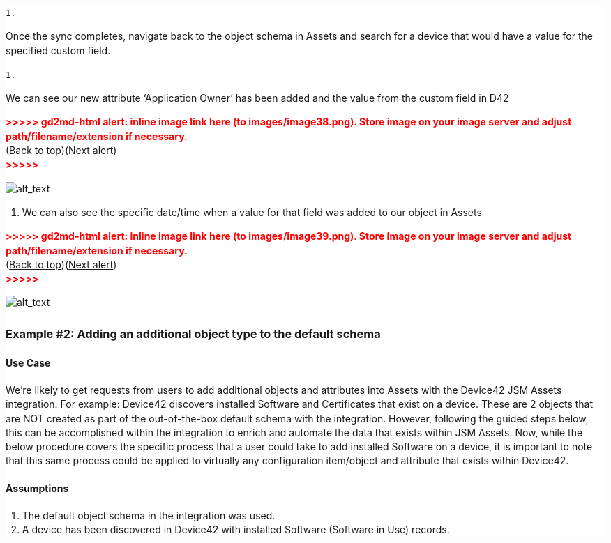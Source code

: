 
    1. 
Once the sync completes, navigate back to the object schema in Assets and search for a device that would have a value for the specified custom field. 


    1. 
We can see our new attribute ‘Application Owner’ has been added and the value from the custom field in D42

        

<p id="gdcalert40" ><span style="color: red; font-weight: bold">>>>>>  gd2md-html alert: inline image link here (to images/image38.png). Store image on your image server and adjust path/filename/extension if necessary. </span><br>(<a href="#">Back to top</a>)(<a href="#gdcalert41">Next alert</a>)<br><span style="color: red; font-weight: bold">>>>>> </span></p>


![alt_text](images/image38.png "image_tooltip")




1. We can also see the specific date/time when a value for that field was added to our object in Assets

        

<p id="gdcalert41" ><span style="color: red; font-weight: bold">>>>>>  gd2md-html alert: inline image link here (to images/image39.png). Store image on your image server and adjust path/filename/extension if necessary. </span><br>(<a href="#">Back to top</a>)(<a href="#gdcalert42">Next alert</a>)<br><span style="color: red; font-weight: bold">>>>>> </span></p>


![alt_text](images/image39.png "image_tooltip")




### Example #2: Adding an additional object type to the default schema


#### Use Case

We’re likely to get requests from users to add additional objects and attributes into Assets with the Device42 JSM Assets integration. For example: Device42 discovers installed Software and Certificates that exist on a device. These are 2 objects that are NOT created as part of the out-of-the-box default schema with the integration. However, following the guided steps below, this can be accomplished within the integration to enrich and automate the data that exists within JSM Assets. Now, while the below procedure covers the specific process that a user could take to add installed Software on a device, it is important to note that this same process could be applied to virtually any configuration item/object and attribute that exists within Device42. 


#### Assumptions



1. The default object schema in the integration was used. 
2. A device has been discovered in Device42 with installed Software (Software in Use) records.
